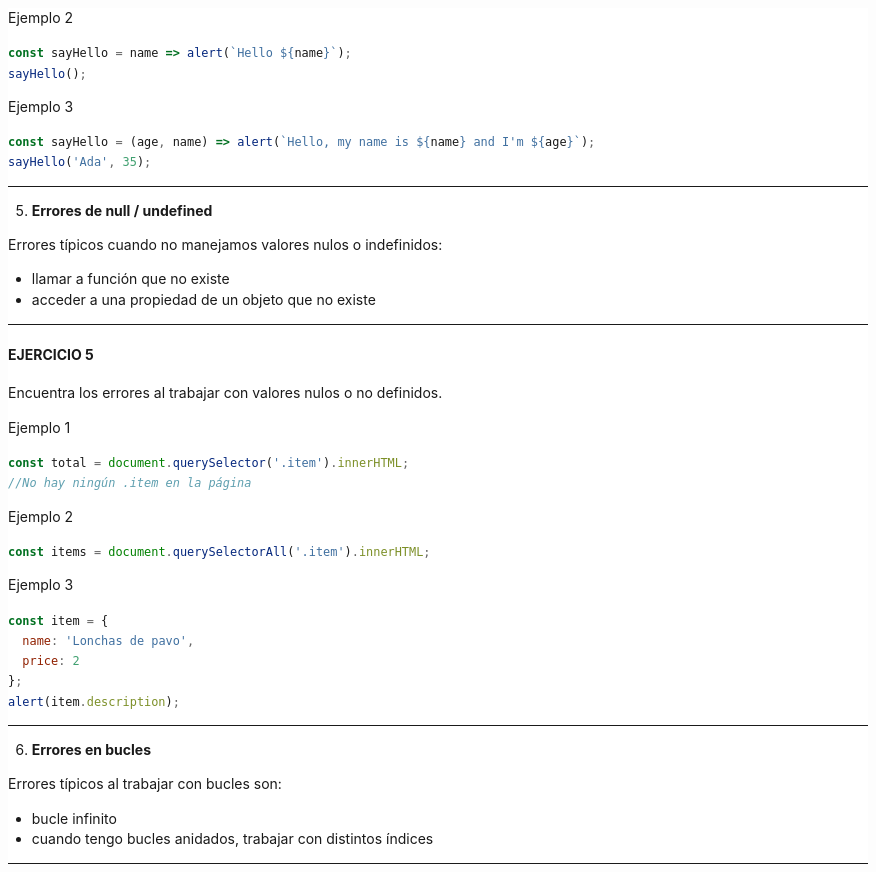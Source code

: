 Ejemplo 2

```js
const sayHello = name => alert(`Hello ${name}`);
sayHello();
```

Ejemplo 3

```js
const sayHello = (age, name) => alert(`Hello, my name is ${name} and I'm ${age}`);
sayHello('Ada', 35);
```

---

5. **Errores de null / undefined**

Errores típicos cuando no manejamos valores nulos o indefinidos:

- llamar a función que no existe
- acceder a una propiedad de un objeto que no existe

---

#### EJERCICIO 5

Encuentra los errores al trabajar con valores nulos o no definidos.

Ejemplo 1

```js
const total = document.querySelector('.item').innerHTML;
//No hay ningún .item en la página
```

Ejemplo 2

```js
const items = document.querySelectorAll('.item').innerHTML;
```

Ejemplo 3

```js
const item = {
  name: 'Lonchas de pavo',
  price: 2
};
alert(item.description);
```

---

6. **Errores en bucles**

Errores típicos al trabajar con bucles son:

- bucle infinito
- cuando tengo bucles anidados, trabajar con distintos índices

---
